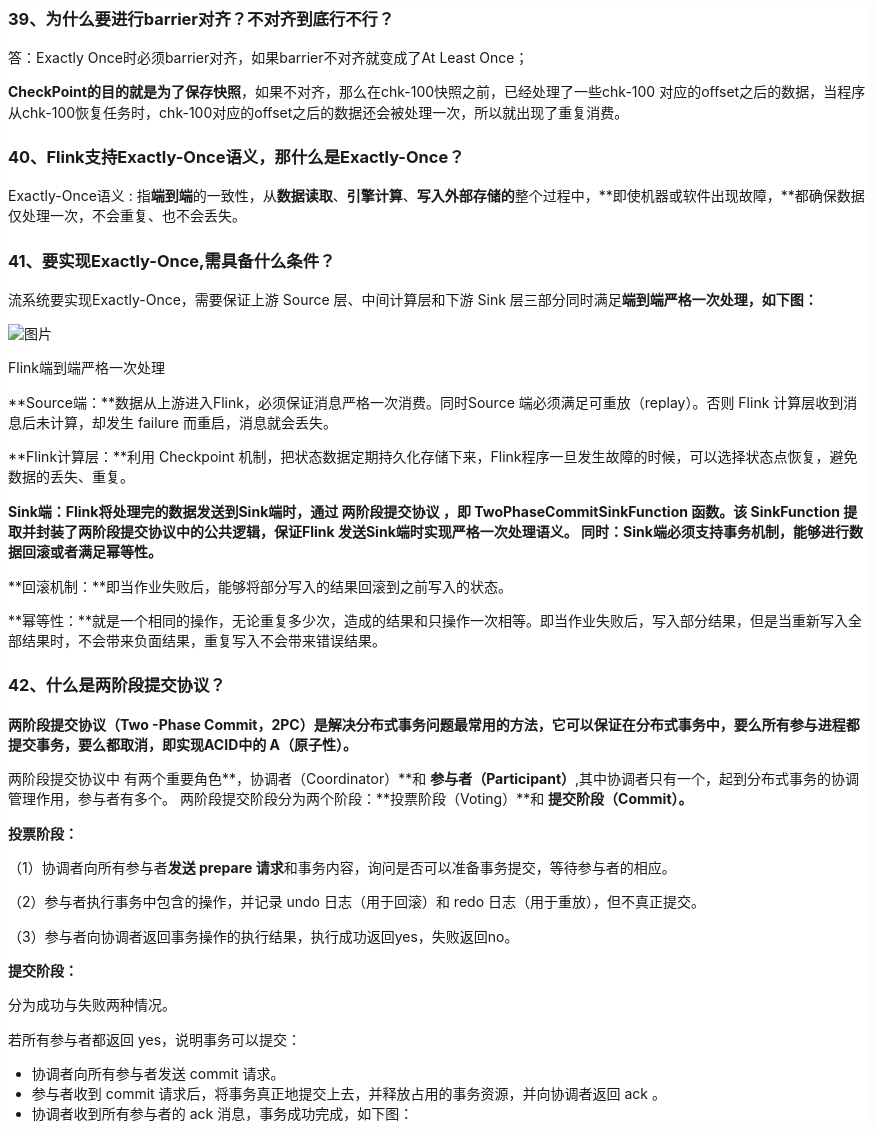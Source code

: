  ### 39、为什么要进行barrier对齐？不对齐到底行不行？

答：Exactly Once时必须barrier对齐，如果barrier不对齐就变成了At Least Once；

**CheckPoint的目的就是为了保存快照**，如果不对齐，那么在chk-100快照之前，已经处理了一些chk-100 对应的offset之后的数据，当程序从chk-100恢复任务时，chk-100对应的offset之后的数据还会被处理一次，所以就出现了重复消费。

 ### 40、Flink支持Exactly-Once语义，那什么是Exactly-Once？

Exactly-Once语义 : 指**端到端**的一致性，从**数据读取**、**引擎计算**、**写入外部存储的**整个过程中，**即使机器或软件出现故障，**都确保数据仅处理一次，不会重复、也不会丢失。

 ### 41、要实现Exactly-Once,需具备什么条件？

流系统要实现Exactly-Once，需要保证上游 Source 层、中间计算层和下游 Sink 层三部分同时满足**端到端严格一次处理，如下图：**



![图片](https://mmbiz.qpic.cn/mmbiz_png/nEEdkvXCJ8N7XsMqPjpLr6lrjbiaenJQmHQibNicRrXqMQqCA0GYVTSnyiaGSPavONecell9ibgajDWZjfYhkpsjIQA/640?wx_fmt=png&tp=webp&wxfrom=5&wx_lazy=1&wx_co=1)

Flink端到端严格一次处理



**Source端：**数据从上游进入Flink，必须保证消息严格一次消费。同时Source 端必须满足可重放（replay）。否则 Flink 计算层收到消息后未计算，却发生 failure 而重启，消息就会丢失。

**Flink计算层：**利用 Checkpoint 机制，把状态数据定期持久化存储下来，Flink程序一旦发生故障的时候，可以选择状态点恢复，避免数据的丢失、重复。

**Sink端：**Flink将处理完的数据发送到Sink端时，通过 **两阶段提交协议 ，**即 TwoPhaseCommitSinkFunction 函数。该 SinkFunction 提取并封装了两阶段提交协议中的公共逻辑，保证Flink 发送Sink端时实现严格一次处理语义。  **同时：**Sink端必须支持**事务机制**，能够进行数据**回滚**或者满足**幂等性。**

**回滚机制：**即当作业失败后，能够将部分写入的结果回滚到之前写入的状态。

**幂等性：**就是一个相同的操作，无论重复多少次，造成的结果和只操作一次相等。即当作业失败后，写入部分结果，但是当重新写入全部结果时，不会带来负面结果，重复写入不会带来错误结果。

 ### 42、什么是两阶段提交协议？

**两阶段提交协议（Two -Phase Commit，2PC）是解决分布式事务问题最常用的方法，它可以保证在分布式事务中，要么所有参与进程都提交事务，要么都取消，即实现ACID中的 A（原子性）。**

两阶段提交协议中 有两个重要角色**，协调者（Coordinator）**和 **参与者（Participant）**,其中协调者只有一个，起到分布式事务的协调管理作用，参与者有多个。
两阶段提交阶段分为两个阶段：**投票阶段（Voting）**和 **提交阶段（Commit）。**

**投票阶段：**

（1）协调者向所有参与者**发送 prepare 请求**和事务内容，询问是否可以准备事务提交，等待参与者的相应。

（2）参与者执行事务中包含的操作，并记录 undo 日志（用于回滚）和 redo 日志（用于重放），但不真正提交。

（3）参与者向协调者返回事务操作的执行结果，执行成功返回yes，失败返回no。

**提交阶段：**

分为成功与失败两种情况。

若所有参与者都返回 yes，说明事务可以提交：

- 协调者向所有参与者发送 commit 请求。
- 参与者收到 commit 请求后，将事务真正地提交上去，并释放占用的事务资源，并向协调者返回 ack 。
- 协调者收到所有参与者的 ack 消息，事务成功完成，如下图：
